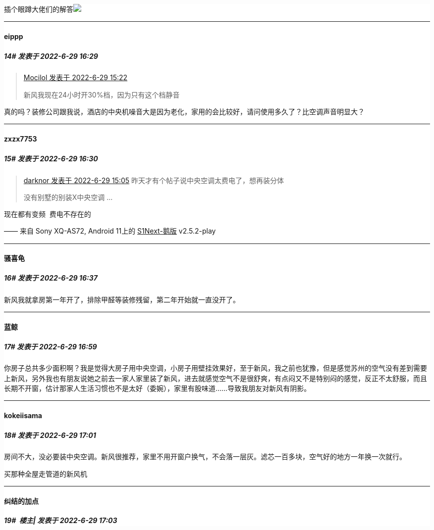 插个眼蹲大佬们的解答<img src="https://static.saraba1st.com/image/smiley/face2017/067.png" referrerpolicy="no-referrer">

*****

####  eippp  
##### 14#       发表于 2022-6-29 16:29

<blockquote><a href="httphttps://bbs.saraba1st.com/2b/forum.php?mod=redirect&amp;goto=findpost&amp;pid=56459444&amp;ptid=2078503" target="_blank">Mocilol 发表于 2022-6-29 15:22</a>

新风我现在24小时开30%档，因为只有这个档静音</blockquote>
真的吗？装修公司跟我说，酒店的中央机噪音大是因为老化，家用的会比较好，请问使用多久了？比空调声音明显大？

*****

####  zxzx7753  
##### 15#       发表于 2022-6-29 16:30

<blockquote><a href="httphttps://bbs.saraba1st.com/2b/forum.php?mod=redirect&amp;goto=findpost&amp;pid=56459204&amp;ptid=2078503" target="_blank">darknor 发表于 2022-6-29 15:05</a>
昨天才有个帖子说中央空调太费电了，想再装分体

没有别墅的别装X中央空调 ...</blockquote>
现在都有变频  费电不存在的

—— 来自 Sony XQ-AS72, Android 11上的 [S1Next-鹅版](https://github.com/ykrank/S1-Next/releases) v2.5.2-play

*****

####  骚喜龟  
##### 16#       发表于 2022-6-29 16:37

新风我就拿房第一年开了，排除甲醛等装修残留，第二年开始就一直没开了。

*****

####  蓝鲸  
##### 17#       发表于 2022-6-29 16:59

你房子总共多少面积啊？我是觉得大房子用中央空调，小房子用壁挂效果好，至于新风，我之前也犹豫，但是感觉苏州的空气没有差到需要上新风，另外我也有朋友说她之前去一家人家里装了新风，进去就感觉空气不是很舒爽，有点闷又不是特别闷的感觉，反正不太舒服，而且长期不开窗，估计那家人生活习惯也不是太好（委婉），家里有股味道……导致我朋友对新风有阴影。

*****

####  kokeiisama  
##### 18#       发表于 2022-6-29 17:01

房间不大，没必要装中央空调。新风很推荐，家里不用开窗户换气，不会落一层灰。滤芯一百多块，空气好的地方一年换一次就行。

买那种全屋走管道的新风机

*****

####  纠结的加点  
##### 19#         楼主| 发表于 2022-6-29 17:03
